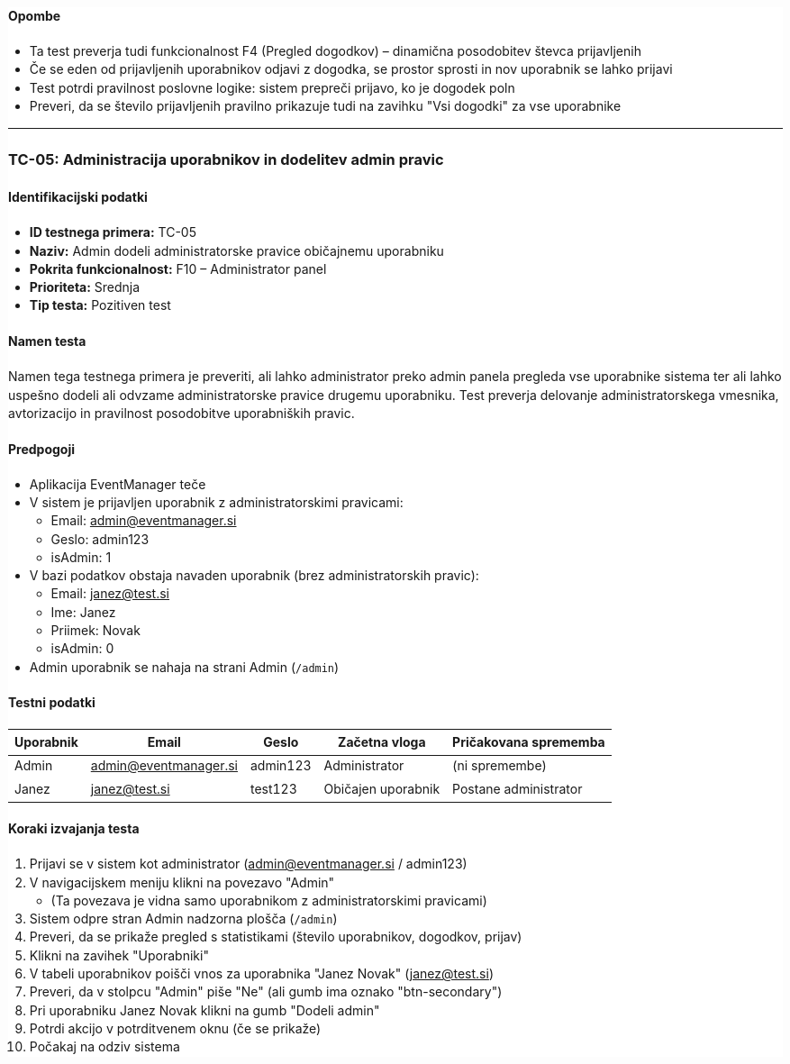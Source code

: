 #### Opombe
- Ta test preverja tudi funkcionalnost F4 (Pregled dogodkov) – dinamična posodobitev števca prijavljenih
- Če se eden od prijavljenih uporabnikov odjavi z dogodka, se prostor sprosti in nov uporabnik se lahko prijavi
- Test potrdi pravilnost poslovne logike: sistem prepreči prijavo, ko je dogodek poln
- Preveri, da se število prijavljenih pravilno prikazuje tudi na zavihku "Vsi dogodki" za vse uporabnike

---

### TC-05: Administracija uporabnikov in dodelitev admin pravic

#### Identifikacijski podatki
- **ID testnega primera:** TC-05
- **Naziv:** Admin dodeli administratorske pravice običajnemu uporabniku
- **Pokrita funkcionalnost:** F10 – Administrator panel
- **Prioriteta:** Srednja
- **Tip testa:** Pozitiven test

#### Namen testa
Namen tega testnega primera je preveriti, ali lahko administrator preko admin panela pregleda vse uporabnike sistema ter ali lahko uspešno dodeli ali odvzame administratorske pravice drugemu uporabniku. Test preverja delovanje administratorskega vmesnika, avtorizacijo in pravilnost posodobitve uporabniških pravic.

#### Predpogoji
- Aplikacija EventManager teče
- V sistem je prijavljen uporabnik z administratorskimi pravicami:
  - Email: admin@eventmanager.si
  - Geslo: admin123
  - isAdmin: 1
- V bazi podatkov obstaja navaden uporabnik (brez administratorskih pravic):
  - Email: janez@test.si
  - Ime: Janez
  - Priimek: Novak
  - isAdmin: 0
- Admin uporabnik se nahaja na strani Admin (`/admin`)

#### Testni podatki

| Uporabnik | Email | Geslo | Začetna vloga | Pričakovana sprememba |
|-----------|-------|-------|---------------|------------------------|
| Admin | admin@eventmanager.si | admin123 | Administrator | (ni spremembe) |
| Janez | janez@test.si | test123 | Običajen uporabnik | Postane administrator |

#### Koraki izvajanja testa
1. Prijavi se v sistem kot administrator (admin@eventmanager.si / admin123)
2. V navigacijskem meniju klikni na povezavo "Admin"
   - (Ta povezava je vidna samo uporabnikom z administratorskimi pravicami)
3. Sistem odpre stran Admin nadzorna plošča (`/admin`)
4. Preveri, da se prikaže pregled s statistikami (število uporabnikov, dogodkov, prijav)
5. Klikni na zavihek "Uporabniki"
6. V tabeli uporabnikov poišči vnos za uporabnika "Janez Novak" (janez@test.si)
7. Preveri, da v stolpcu "Admin" piše "Ne" (ali gumb ima oznako "btn-secondary")
8. Pri uporabniku Janez Novak klikni na gumb "Dodeli admin"
9. Potrdi akcijo v potrditvenem oknu (če se prikaže)
10. Počakaj na odziv sistema

